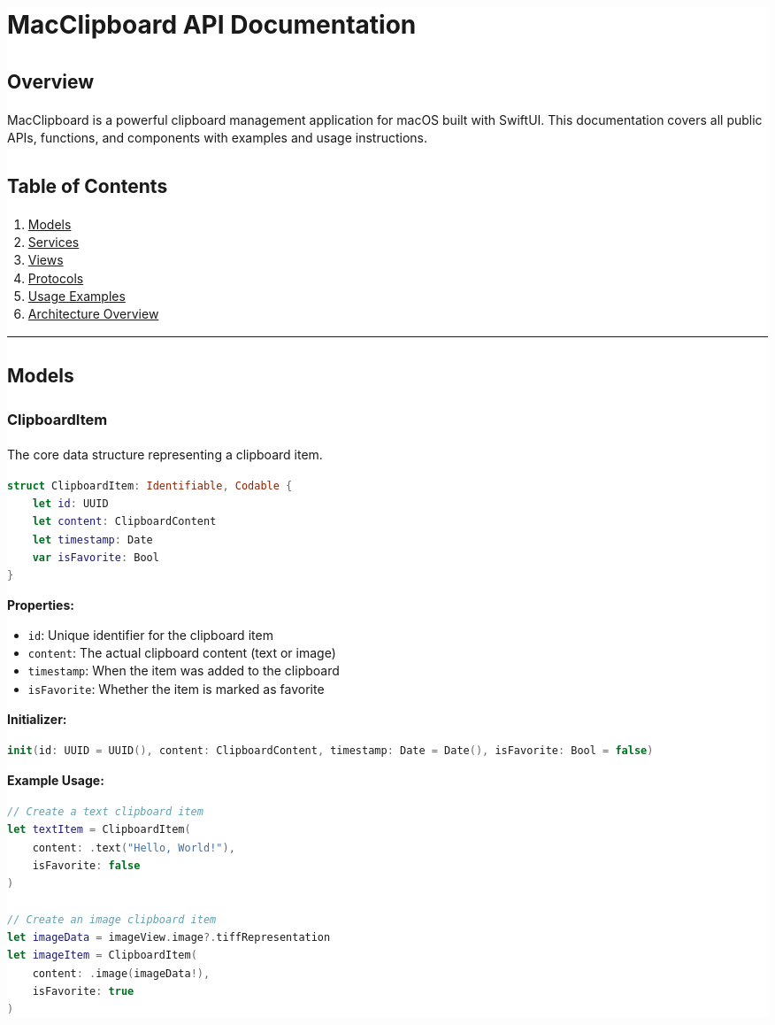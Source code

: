 # MacClipboard API Documentation

## Overview

MacClipboard is a powerful clipboard management application for macOS built with SwiftUI. This documentation covers all public APIs, functions, and components with examples and usage instructions.

## Table of Contents

1. [Models](#models)
2. [Services](#services)
3. [Views](#views)
4. [Protocols](#protocols)
5. [Usage Examples](#usage-examples)
6. [Architecture Overview](#architecture-overview)

---

## Models

### ClipboardItem

The core data structure representing a clipboard item.

```swift
struct ClipboardItem: Identifiable, Codable {
    let id: UUID
    let content: ClipboardContent
    let timestamp: Date
    var isFavorite: Bool
}
```

**Properties:**
- `id`: Unique identifier for the clipboard item
- `content`: The actual clipboard content (text or image)
- `timestamp`: When the item was added to the clipboard
- `isFavorite`: Whether the item is marked as favorite

**Initializer:**
```swift
init(id: UUID = UUID(), content: ClipboardContent, timestamp: Date = Date(), isFavorite: Bool = false)
```

**Example Usage:**
```swift
// Create a text clipboard item
let textItem = ClipboardItem(
    content: .text("Hello, World!"),
    isFavorite: false
)

// Create an image clipboard item
let imageData = imageView.image?.tiffRepresentation
let imageItem = ClipboardItem(
    content: .image(imageData!),
    isFavorite: true
)
```

